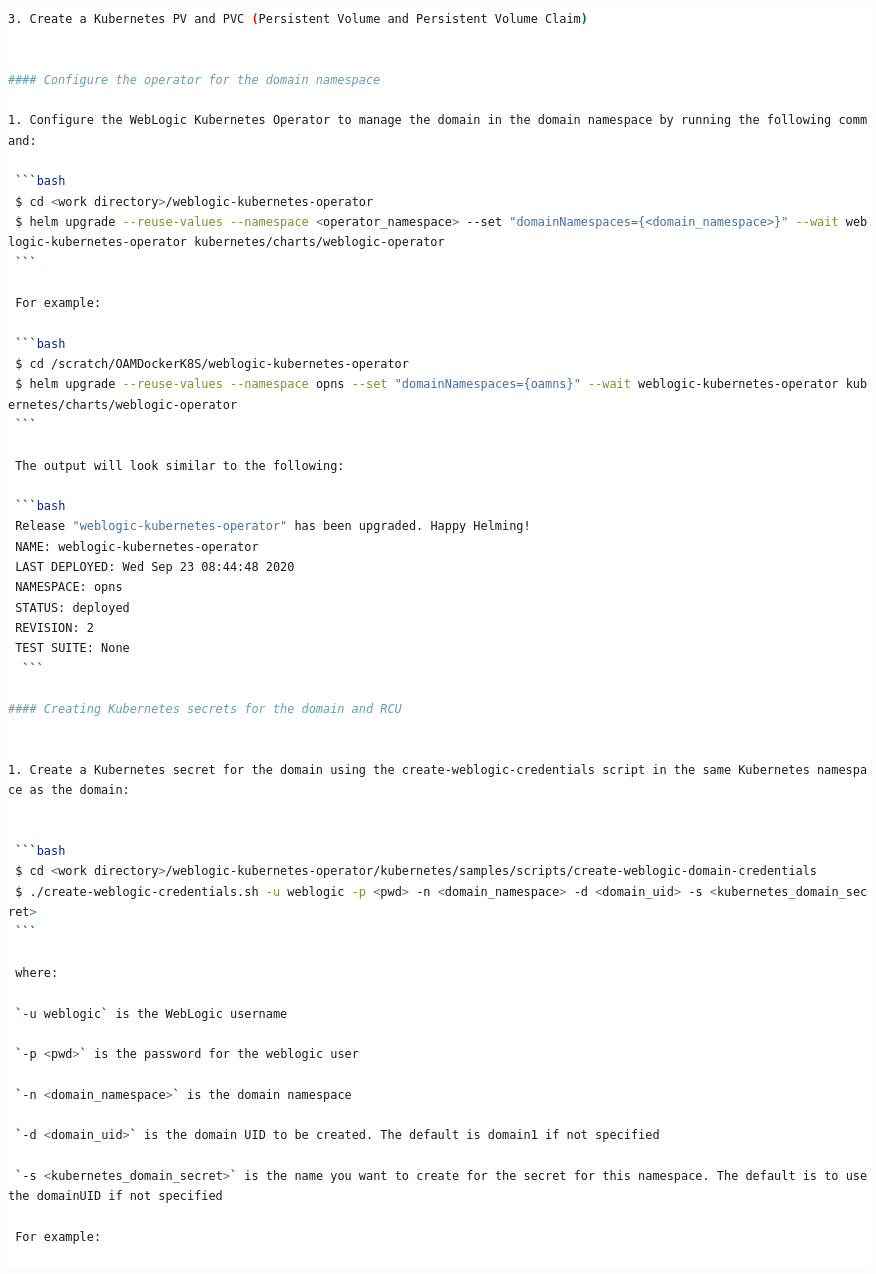    ```bash
   3. Create a Kubernetes PV and PVC (Persistent Volume and Persistent Volume Claim)
	

#### Configure the operator for the domain namespace

1. Configure the WebLogic Kubernetes Operator to manage the domain in the domain namespace by running the following command:

    ```bash
	$ cd <work directory>/weblogic-kubernetes-operator
	$ helm upgrade --reuse-values --namespace <operator_namespace> --set "domainNamespaces={<domain_namespace>}" --wait weblogic-kubernetes-operator kubernetes/charts/weblogic-operator
    ```
	
	For example:
	
    ```bash
	$ cd /scratch/OAMDockerK8S/weblogic-kubernetes-operator
	$ helm upgrade --reuse-values --namespace opns --set "domainNamespaces={oamns}" --wait weblogic-kubernetes-operator kubernetes/charts/weblogic-operator
    ```
	
	The output will look similar to the following:
	
	```bash
	Release "weblogic-kubernetes-operator" has been upgraded. Happy Helming!
    NAME: weblogic-kubernetes-operator
    LAST DEPLOYED: Wed Sep 23 08:44:48 2020
    NAMESPACE: opns
    STATUS: deployed
    REVISION: 2
    TEST SUITE: None
     ```

#### Creating Kubernetes secrets for the domain and RCU


1. Create a Kubernetes secret for the domain using the create-weblogic-credentials script in the same Kubernetes namespace as the domain:


    ```bash
	$ cd <work directory>/weblogic-kubernetes-operator/kubernetes/samples/scripts/create-weblogic-domain-credentials
    $ ./create-weblogic-credentials.sh -u weblogic -p <pwd> -n <domain_namespace> -d <domain_uid> -s <kubernetes_domain_secret>
    ```
   
    where: 
	
	`-u weblogic` is the WebLogic username
	
	`-p <pwd>` is the password for the weblogic user
	
	`-n <domain_namespace>` is the domain namespace
	
	`-d <domain_uid>` is the domain UID to be created. The default is domain1 if not specified
	
	`-s <kubernetes_domain_secret>` is the name you want to create for the secret for this namespace. The default is to use the domainUID if not specified
	
	For example:
	
   ```